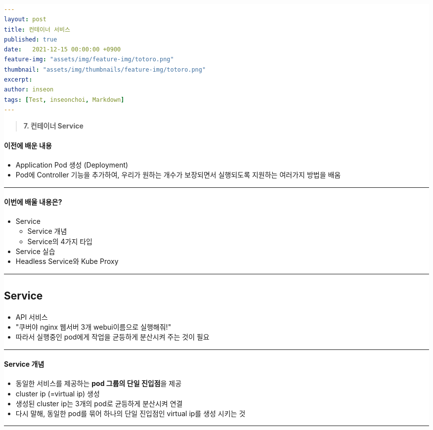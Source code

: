 ```yaml
---
layout: post
title: 컨테이너 서비스 
published: true
date:   2021-12-15 00:00:00 +0900
feature-img: "assets/img/feature-img/totoro.png"
thumbnail: "assets/img/thumbnails/feature-img/totoro.png"
excerpt:
author: inseon
tags: [Test, inseonchoi, Markdown]
---
```


> **7. 컨테이너 Service** 




#### 이전에 배운 내용 
- Application Pod 생성 (Deployment)
- Pod에 Controller 기능을 추가하여, 우리가 원하는 개수가 보장되면서 실행되도록 지원하는 여러가지 방법을 배움 
　　　　　　　　　　

--- 

#### 이번에 배울 내용은? 
- Service
    - Service 개념 
    - Service의 4가지 타입
- Service 실습
- Headless Service와 Kube Proxy
　　　　　　　　　　

--- 

## Service
- API 서비스
- "쿠버야 nginx 웹서버 3개 webui이름으로 실행해줘!"
- 따라서 실행중인 pod에게 작업을 균등하게 분산시켜 주는 것이 필요

--- 

#### Service 개념 
- 동일한 서비스를 제공하는 **pod 그룹의 단일 진입점**을 제공 
- cluster ip (=virtual ip) 생성
- 생성된 cluster ip는 3개의 pod로 균등하게 분산시켜 연결
- 다시 말해, 동일한 pod를 묶어 하나의 단일 진입점인 virtual ip를 생성 시키는 것 

--- 
